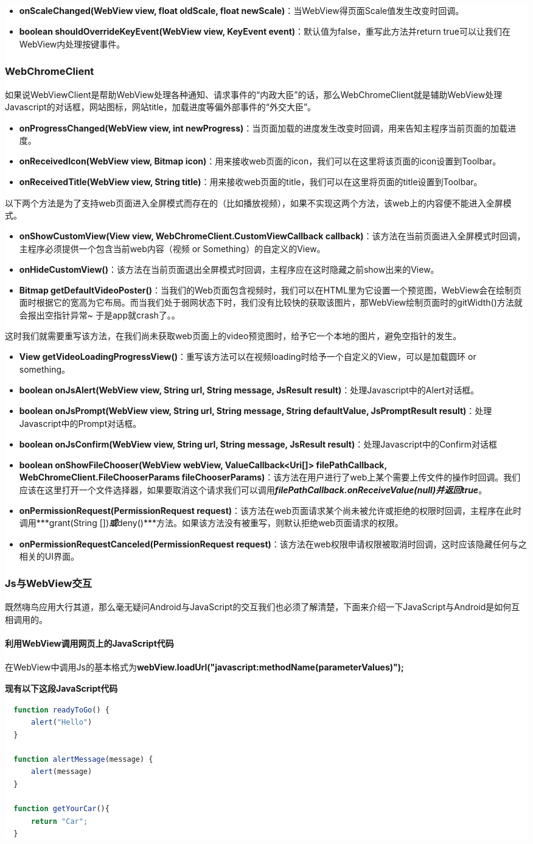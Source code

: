 - **onScaleChanged(WebView view, float oldScale, float newScale)**：当WebView得页面Scale值发生改变时回调。

- **boolean	shouldOverrideKeyEvent(WebView view, KeyEvent event)**：默认值为false，重写此方法并return true可以让我们在WebView内处理按键事件。

### WebChromeClient

如果说WebViewClient是帮助WebView处理各种通知、请求事件的“内政大臣”的话，那么WebChromeClient就是辅助WebView处理Javascript的对话框，网站图标，网站title，加载进度等偏外部事件的“外交大臣”。

- **onProgressChanged(WebView view, int newProgress)**：当页面加载的进度发生改变时回调，用来告知主程序当前页面的加载进度。

- **onReceivedIcon(WebView view, Bitmap icon)**：用来接收web页面的icon，我们可以在这里将该页面的icon设置到Toolbar。

- **onReceivedTitle(WebView view, String title)**：用来接收web页面的title，我们可以在这里将页面的title设置到Toolbar。

以下两个方法是为了支持web页面进入全屏模式而存在的（比如播放视频），如果不实现这两个方法，该web上的内容便不能进入全屏模式。<br>

- **onShowCustomView(View view, WebChromeClient.CustomViewCallback callback)**：该方法在当前页面进入全屏模式时回调，主程序必须提供一个包含当前web内容（视频 or Something）的自定义的View。

- **onHideCustomView()**：该方法在当前页面退出全屏模式时回调，主程序应在这时隐藏之前show出来的View。

- **Bitmap getDefaultVideoPoster()**：当我们的Web页面包含视频时，我们可以在HTML里为它设置一个预览图，WebView会在绘制页面时根据它的宽高为它布局。而当我们处于弱网状态下时，我们没有比较快的获取该图片，那WebView绘制页面时的gitWidth()方法就会报出空指针异常~ 于是app就crash了。。<br>

这时我们就需要重写该方法，在我们尚未获取web页面上的video预览图时，给予它一个本地的图片，避免空指针的发生。

- **View getVideoLoadingProgressView()**：重写该方法可以在视频loading时给予一个自定义的View，可以是加载圆环 or something。

- **boolean	onJsAlert(WebView view, String url, String message, JsResult result)**：处理Javascript中的Alert对话框。

- **boolean	onJsPrompt(WebView view, String url, String message, String defaultValue, JsPromptResult result)**：处理Javascript中的Prompt对话框。

- **boolean	onJsConfirm(WebView view, String url, String message, JsResult result)**：处理Javascript中的Confirm对话框

- **boolean	onShowFileChooser(WebView webView, ValueCallback<Uri[]> filePathCallback, WebChromeClient.FileChooserParams fileChooserParams)**：该方法在用户进行了web上某个需要上传文件的操作时回调。我们应该在这里打开一个文件选择器，如果要取消这个请求我们可以调用***filePathCallback.onReceiveValue(null)***并返回***true***。

- **onPermissionRequest(PermissionRequest request)**：该方法在web页面请求某个尚未被允许或拒绝的权限时回调，主程序在此时调用***grant(String [])***或***deny()***方法。如果该方法没有被重写，则默认拒绝web页面请求的权限。

- **onPermissionRequestCanceled(PermissionRequest request)**：该方法在web权限申请权限被取消时回调，这时应该隐藏任何与之相关的UI界面。

### Js与WebView交互

既然嗨鸟应用大行其道，那么毫无疑问Android与JavaScript的交互我们也必须了解清楚，下面来介绍一下JavaScript与Android是如何互相调用的。

#### 利用WebView调用网页上的JavaScript代码

在WebView中调用Js的基本格式为**webView.loadUrl("javascript:methodName(parameterValues)");**

**现有以下这段JavaScript代码**

```javascript
  function readyToGo() {
      alert("Hello")
  }

  function alertMessage(message) {
      alert(message)
  }

  function getYourCar(){
      return "Car";
  }
```
